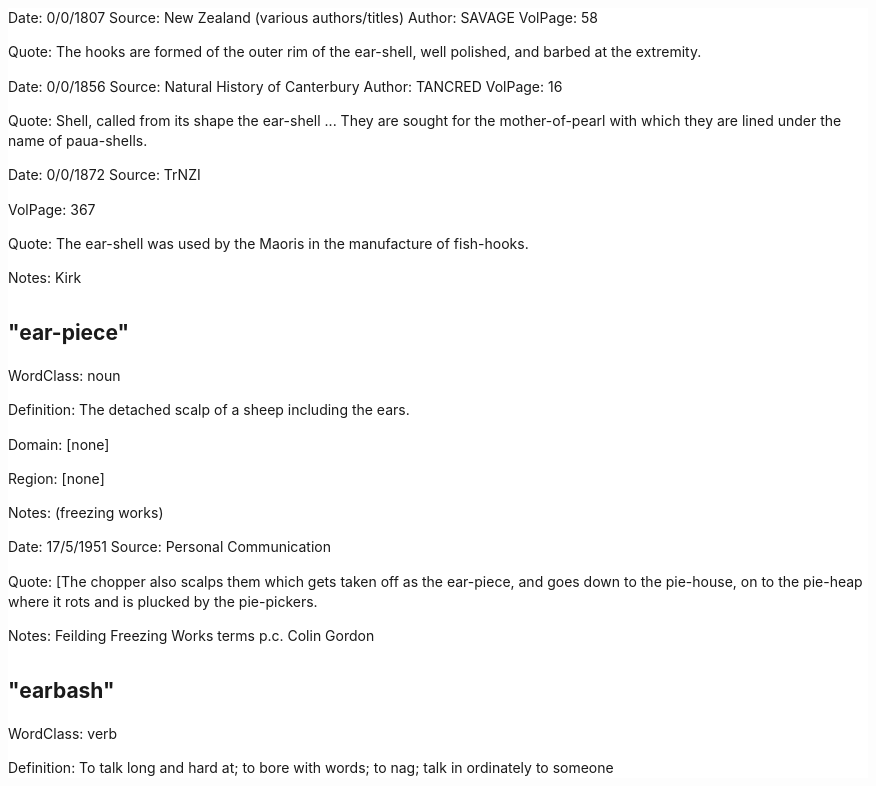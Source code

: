 Date: 0/0/1807
Source: New Zealand (various authors/titles)
Author: SAVAGE
VolPage: 58

Quote: The hooks are formed of the outer rim of the ear-shell, well polished, and barbed at the extremity.



Date: 0/0/1856
Source: Natural History of Canterbury
Author: TANCRED
VolPage: 16

Quote: Shell, called from its shape the ear-shell ... They are sought for the mother-of-pearl with which they are lined under the name of paua-shells.



Date: 0/0/1872
Source: TrNZI

VolPage: 367

Quote: The ear-shell was used by the Maoris in the manufacture of fish-hooks.

Notes: Kirk


## "ear-piece"


WordClass: noun

Definition: The detached scalp of a sheep including the ears.



Domain: [none]

Region: [none]


Notes: (freezing works)


Date: 17/5/1951
Source: Personal Communication



Quote: [The chopper also scalps them which gets taken off as the ear-piece, and goes down to the pie-house, on to the pie-heap where it rots and is plucked by the pie-pickers.

Notes: Feilding Freezing Works terms p.c. Colin Gordon


## "earbash"


WordClass: verb

Definition: To talk long and hard at; to bore with words; to nag; talk in ordinately to someone
